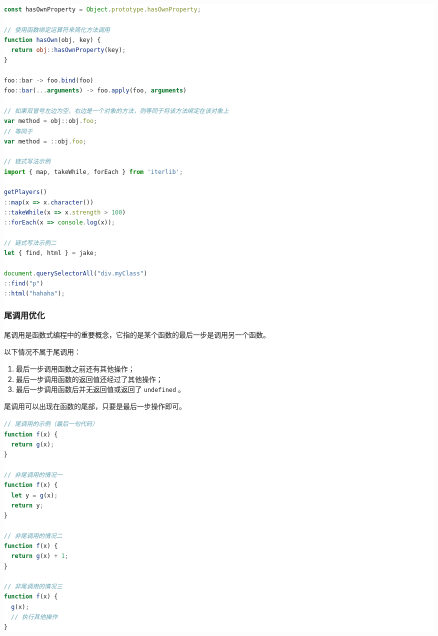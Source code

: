 ```js
const hasOwnProperty = Object.prototype.hasOwnProperty;

// 使用函数绑定运算符来简化方法调用
function hasOwn(obj, key) {
  return obj::hasOwnProperty(key);
}

foo::bar -> foo.bind(foo)
foo::bar(...arguments) -> foo.apply(foo, arguments)

// 如果双冒号左边为空，右边是一个对象的方法，则等同于将该方法绑定在该对象上
var method = obj::obj.foo;
// 等同于
var method = ::obj.foo;

// 链式写法示例
import { map, takeWhile, forEach } from 'iterlib';

getPlayers()
::map(x => x.character())
::takeWhile(x => x.strength > 100)
::forEach(x => console.log(x));

// 链式写法示例二
let { find, html } = jake;

document.querySelectorAll("div.myClass")
::find("p")
::html("hahaha");
```

### 尾调用优化

尾调用是函数式编程中的重要概念，它指的是某个函数的最后一步是调用另一个函数。

以下情况不属于尾调用：

1. 最后一步调用函数之前还有其他操作；
2. 最后一步调用函数的返回值还经过了其他操作；
3. 最后一步调用函数后并无返回值或返回了 `undefined` 。

尾调用可以出现在函数的尾部，只要是最后一步操作即可。

```js
// 尾调用的示例（最后一句代码）
function f(x) {
  return g(x);
}

// 非尾调用的情况一
function f(x) {
  let y = g(x);
  return y;
}

// 非尾调用的情况二
function f(x) {
  return g(x) + 1;
}

// 非尾调用的情况三
function f(x) {
  g(x);
  // 执行其他操作
}
```